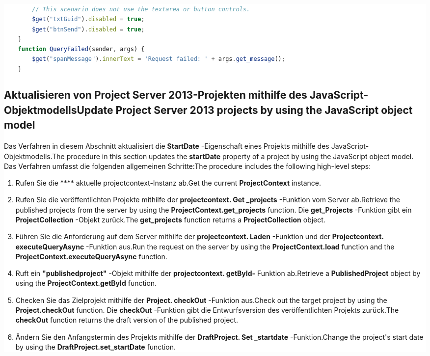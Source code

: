 ```js
        // This scenario does not use the textarea or button controls.
        $get("txtGuid").disabled = true;
        $get("btnSend").disabled = true;
    }
    function QueryFailed(sender, args) {
        $get("spanMessage").innerText = 'Request failed: ' + args.get_message();
    }
```

## <a name="update-project-server-2013-projects-by-using-the-javascript-object-model"></a><span data-ttu-id="49bb3-156">Aktualisieren von Project Server 2013-Projekten mithilfe des JavaScript-Objektmodells</span><span class="sxs-lookup"><span data-stu-id="49bb3-156">Update Project Server 2013 projects by using the JavaScript object model</span></span>
<span data-ttu-id="49bb3-157"><a name="pj15_CRUDProjectsJSOM_UpdateProjects"> </a></span><span class="sxs-lookup"><span data-stu-id="49bb3-157"></span></span>

<span data-ttu-id="49bb3-158">Das Verfahren in diesem Abschnitt aktualisiert die **StartDate** -Eigenschaft eines Projekts mithilfe des JavaScript-Objektmodells.</span><span class="sxs-lookup"><span data-stu-id="49bb3-158">The procedure in this section updates the **startDate** property of a project by using the JavaScript object model.</span></span> <span data-ttu-id="49bb3-159">Das Verfahren umfasst die folgenden allgemeinen Schritte:</span><span class="sxs-lookup"><span data-stu-id="49bb3-159">The procedure includes the following high-level steps:</span></span> 
  
1. <span data-ttu-id="49bb3-160">Rufen Sie die \*\*\*\* aktuelle projectcontext-Instanz ab.</span><span class="sxs-lookup"><span data-stu-id="49bb3-160">Get the current **ProjectContext** instance.</span></span> 
    
2. <span data-ttu-id="49bb3-161">Rufen Sie die veröffentlichten Projekte mithilfe der **projectcontext. Get _projects** -Funktion vom Server ab.</span><span class="sxs-lookup"><span data-stu-id="49bb3-161">Retrieve the published projects from the server by using the **ProjectContext.get_projects** function.</span></span> <span data-ttu-id="49bb3-162">Die **get_Projects** -Funktion gibt ein **ProjectCollection** -Objekt zurück.</span><span class="sxs-lookup"><span data-stu-id="49bb3-162">The **get_projects** function returns a **ProjectCollection** object.</span></span> 
    
3. <span data-ttu-id="49bb3-163">Führen Sie die Anforderung auf dem Server mithilfe der **projectcontext. Laden** -Funktion und der **Projectcontext. executeQueryAsync** -Funktion aus.</span><span class="sxs-lookup"><span data-stu-id="49bb3-163">Run the request on the server by using the **ProjectContext.load** function and the **ProjectContext.executeQueryAsync** function.</span></span> 
    
4. <span data-ttu-id="49bb3-164">Ruft ein **"publishedproject"** -Objekt mithilfe der **projectcontext. getById-** Funktion ab.</span><span class="sxs-lookup"><span data-stu-id="49bb3-164">Retrieve a **PublishedProject** object by using the **ProjectContext.getById** function.</span></span> 
    
5. <span data-ttu-id="49bb3-165">Checken Sie das Zielprojekt mithilfe der **Project. checkOut** -Funktion aus.</span><span class="sxs-lookup"><span data-stu-id="49bb3-165">Check out the target project by using the **Project.checkOut** function.</span></span> <span data-ttu-id="49bb3-166">Die **checkOut** -Funktion gibt die Entwurfsversion des veröffentlichten Projekts zurück.</span><span class="sxs-lookup"><span data-stu-id="49bb3-166">The **checkOut** function returns the draft version of the published project.</span></span> 
    
6. <span data-ttu-id="49bb3-167">Ändern Sie den Anfangstermin des Projekts mithilfe der **DraftProject. Set _startdate** -Funktion.</span><span class="sxs-lookup"><span data-stu-id="49bb3-167">Change the project's start date by using the **DraftProject.set_startDate** function.</span></span> 
    